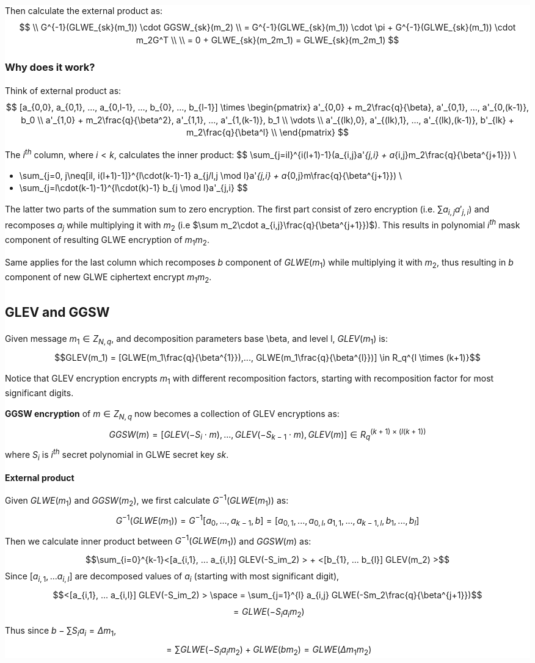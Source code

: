 Then calculate the external product as: 
$$
\\ G^{-1}(GLWE_{sk}(m_1)) \cdot GGSW_{sk}(m_2)
\\ = G^{-1}(GLWE_{sk}(m_1)) \cdot \pi + G^{-1}(GLWE_{sk}(m_1)) \cdot m_2G^T \\
\\ = 0 + GLWE_{sk}(m_2m_1) = GLWE_{sk}(m_2m_1)
$$


### Why does it work?

Think of external product as:
$$
[a_{0,0}, a_{0,1}, ..., a_{0,l-1}, ..., b_{0}, ..., b_{l-1}] \times \begin{pmatrix}
    a'_{0,0} + m_2\frac{q}{\beta}, a'_{0,1}, ..., a'_{0,(k-1)}, b_0 \\
    a'_{1,0} + m_2\frac{q}{\beta^2}, a'_{1,1}, ..., a'_{1,(k-1)}, b_1 \\
	\vdots \\
    a'_{(lk),0}, a'_{(lk),1}, ..., a'_{(lk),(k-1)}, b'_{lk} + m_2\frac{q}{\beta^l} \\
\end{pmatrix}
$$

The $i^{th}$ column, where $i \lt k$, calculates the inner product: 
$$
\sum_{j=il}^{i(l+1)-1}(a_{i,j}a'_{j,i} + a_{i,j}m_2\frac{q}{\beta^{j+1}}) \\
+ \sum_{j=0, j\neq[il, i(l+1)-1]}^{l\cdot(k-1)-1} a_{j/l,j \mod l}a'_{j,i} + a_{0,j}m\frac{q}{\beta^{j+1}}) \\ 
+ \sum_{j=l\cdot(k-1)-1}^{l\cdot(k)-1} b_{j \mod l}a'_{j,i}
$$

The latter two parts of the summation sum to zero encryption. The first part consist of zero encryption (i.e. $\sum a_{i,j}a'_{j,i}$) and recomposes $a_{j}$ while multiplying it with $m_2$ (i.e $\sum m_2\cdot a_{i,j}\frac{q}{\beta^{j+1}})$). This results in polynomial $i^{th}$ mask component of resulting GLWE encryption of $m_1m_2$.

Same applies for the last column which recomposes $b$ component of $GLWE(m_1)$ while multiplying it with $m_2$, thus resulting in $b$ component of new GLWE ciphertext encrypt $m_1m_2$.


## GLEV and GGSW

Given message $m_1 \in Z_{N, q}$, and decomposition parameters base \beta, and level l, $GLEV(m_1)$ is: 
$$GLEV(m_1) = [GLWE(m_1\frac{q}{\beta^{1}}),..., GLWE(m_1\frac{q}{\beta^{l}})] \in R_q^{l \times (k+1)}$$

Notice that GLEV encryption encrypts $m_1$ with different recomposition factors, starting with recomposition factor for most significant digits. 

**GGSW encryption** of $m \in Z_{N,q}$ now becomes a collection of GLEV encryptions as: 
$$GGSW(m) = [GLEV(-S_i\cdot m), ..., GLEV(-S_{k-1} \cdot m), GLEV(m)] \in R_q^{(k+1) \times (l(k+1))}$$
where $S_i$ is $i^{th}$ secret polynomial in GLWE secret key $sk$.

**External product**

Given $GLWE(m_1)$ and $GGSW(m_2)$, we first calculate $G^{-1} (GLWE(m_1))$ as:
$$G^{-1} (GLWE(m_1)) = G^{-1} [a_0, ..., a_{k-1}, b] = [a_{0,1}, ..., a_{0,l}, a_{1,1}, ..., a_{k-1,l}, b_{1},..., b_{l}]$$
 Then we calculate inner product between $G^{-1} (GLWE(m_1))$ and $GGSW(m)$ as:
 $$\sum_{i=0}^{k-1}<[a_{i,1}, ... a_{i,l}] GLEV(-S_im_2) > + <[b_{1}, ... b_{l}] GLEV(m_2) >$$
Since $[a_{i,1}, ... a_{i,l}]$ are decomposed values of $a_i$ (starting with most significant digit), 
$$<[a_{i,1}, ... a_{i,l}] GLEV(-S_im_2) > \space = \sum_{j=1}^{l} a_{i,j} GLWE(-Sm_2\frac{q}{\beta^{j+1}})$$
$$= GLWE(-S_ia_im_2)$$
Thus since $b - \sum S_ia_i = \Delta m_1$, 
$$=\sum GLWE(-S_ia_im_2) + GLWE(bm_2) = GLWE(\Delta m_1m_2 )$$
